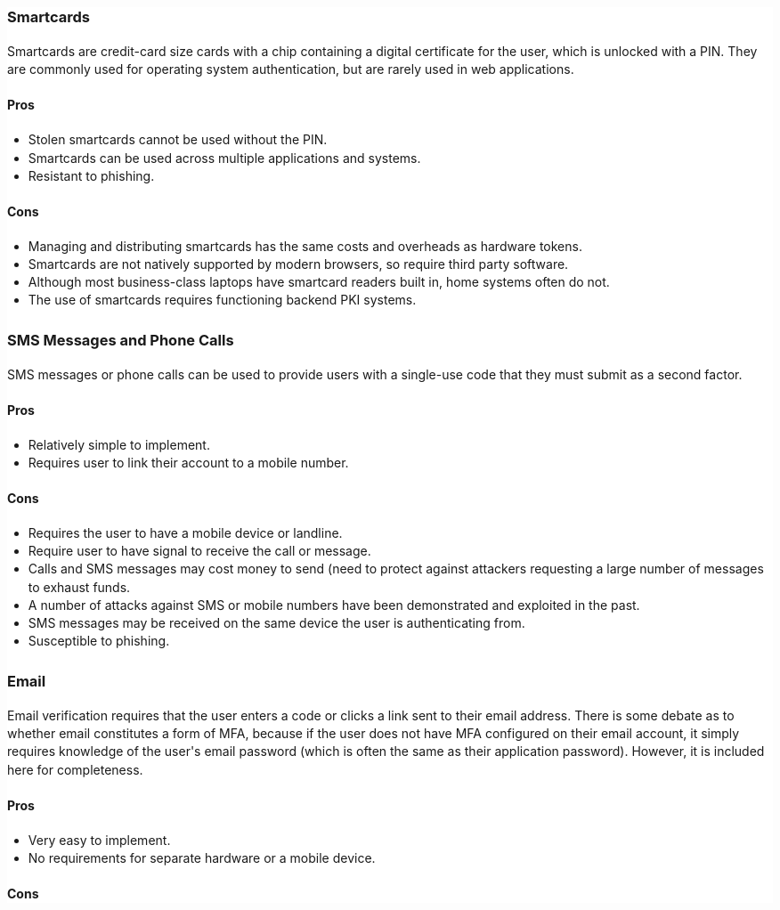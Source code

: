 ### Smartcards

Smartcards are credit-card size cards with a chip containing a digital certificate for the user, which is unlocked with a PIN. They are commonly used for operating system authentication, but are rarely used in web applications.

#### Pros

- Stolen smartcards cannot be used without the PIN.
- Smartcards can be used across multiple applications and systems.
- Resistant to phishing.

#### Cons

- Managing and distributing smartcards has the same costs and overheads as hardware tokens.
- Smartcards are not natively supported by modern browsers, so require third party software.
- Although most business-class laptops have smartcard readers built in, home systems often do not.
- The use of smartcards requires functioning backend PKI systems.

### SMS Messages and Phone Calls

SMS messages or phone calls can be used to provide users with a single-use code that they must submit as a second factor.

#### Pros

- Relatively simple to implement.
- Requires user to link their account to a mobile number.

#### Cons

- Requires the user to have a mobile device or landline.
- Require user to have signal to receive the call or message.
- Calls and SMS messages may cost money to send (need to protect against attackers requesting a large number of messages to exhaust funds.
- A number of attacks against SMS or mobile numbers have been demonstrated and exploited in the past.
- SMS messages may be received on the same device the user is authenticating from.
- Susceptible to phishing.

### Email

Email verification requires that the user enters a code or clicks a link sent to their email address. There is some debate as to whether email constitutes a form of MFA, because if the user does not have MFA configured on their email account, it simply requires knowledge of the user's email password (which is often the same as their application password). However, it is included here for completeness.

#### Pros

- Very easy to implement.
- No requirements for separate hardware or a mobile device.

#### Cons
